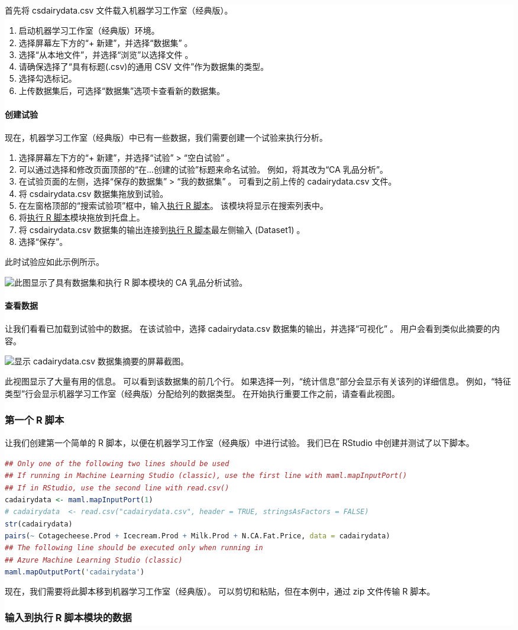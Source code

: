 首先将 csdairydata.csv 文件载入机器学习工作室（经典版）。

1. 启动机器学习工作室（经典版）环境。
1. 选择屏幕左下方的“+ 新建”，并选择“数据集” 。
1. 选择“从本地文件”，并选择“浏览”以选择文件 。
1. 请确保选择了“具有标题(.csv)的通用 CSV 文件”作为数据集的类型。
1. 选择勾选标记。
1. 上传数据集后，可选择“数据集”选项卡查看新的数据集。

#### <a name="create-an-experiment"></a>创建试验

现在，机器学习工作室（经典版）中已有一些数据，我们需要创建一个试验来执行分析。  

1. 选择屏幕左下方的“+ 新建”，并选择“试验” > “空白试验”  。
1. 可以通过选择和修改页面顶部的“在...创建的试验”标题来命名试验。 例如，将其改为“CA 乳品分析”。
1. 在试验页面的左侧，选择“保存的数据集” > “我的数据集” 。 可看到之前上传的 cadairydata.csv 文件。
1. 将 csdairydata.csv 数据集拖放到试验。
1. 在左窗格顶部的“搜索试验项”框中，输入[执行 R 脚本][execute-r-script]。 该模块将显示在搜索列表中。
1. 将[执行 R 脚本][execute-r-script]模块拖放到托盘上。
1. 将 csdairydata.csv 数据集的输出连接到[执行 R 脚本][execute-r-script]最左侧输入 (Dataset1) 。
1. 选择“保存”。 

此时试验应如此示例所示。

![此图显示了具有数据集和执行 R 脚本模块的 CA 乳品分析试验。](./media/r-quickstart/fig3.png)


#### <a name="check-on-the-data"></a>查看数据

让我们看看已加载到试验中的数据。 在该试验中，选择 cadairydata.csv 数据集的输出，并选择“可视化” 。 用户会看到类似此摘要的内容。

![显示 cadairydata.csv 数据集摘要的屏幕截图。](./media/r-quickstart/fig4.png)

此视图显示了大量有用的信息。 可以看到该数据集的前几个行。 如果选择一列，“统计信息”部分会显示有关该列的详细信息。 例如，“特征类型”行会显示机器学习工作室（经典版）分配给列的数据类型。 在开始执行重要工作之前，请查看此视图。

### <a name="first-r-script"></a>第一个 R 脚本

让我们创建第一个简单的 R 脚本，以便在机器学习工作室（经典版）中进行试验。 我们已在 RStudio 中创建并测试了以下脚本。

```r
## Only one of the following two lines should be used
## If running in Machine Learning Studio (classic), use the first line with maml.mapInputPort()
## If in RStudio, use the second line with read.csv()
cadairydata <- maml.mapInputPort(1)
# cadairydata  <- read.csv("cadairydata.csv", header = TRUE, stringsAsFactors = FALSE)
str(cadairydata)
pairs(~ Cotagecheese.Prod + Icecream.Prod + Milk.Prod + N.CA.Fat.Price, data = cadairydata)
## The following line should be executed only when running in
## Azure Machine Learning Studio (classic)
maml.mapOutputPort('cadairydata')
```

现在，我们需要将此脚本移到机器学习工作室（经典版）。 可以剪切和粘贴，但在本例中，通过 zip 文件传输 R 脚本。

### <a name="data-input-to-the-execute-r-script-module"></a>输入到执行 R 脚本模块的数据


[execute-r-script]: /azure/machine-learning/studio-module-reference/execute-r-script
